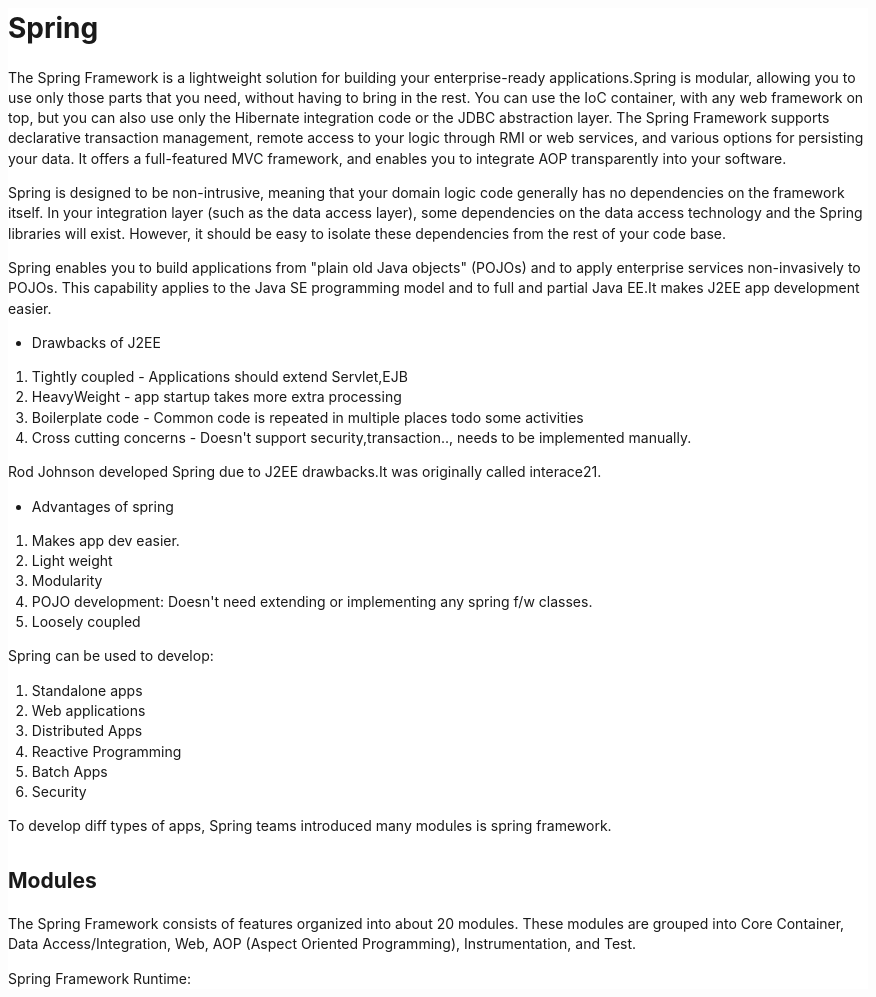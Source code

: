 # Spring

The Spring Framework is a lightweight solution for building your enterprise-ready applications.Spring is modular, allowing you to use only those parts that you need, without having to bring in the rest. You can use the IoC container, with any web framework on top, but you can also use only the Hibernate integration code or the JDBC abstraction layer. The Spring Framework supports declarative transaction management, remote access to your logic through RMI or web services, and various options for persisting your data. It offers a full-featured MVC framework, and enables you to integrate AOP transparently into your software.

Spring is designed to be non-intrusive, meaning that your domain logic code generally has no dependencies on the framework itself. In your integration layer (such as the data access layer), some dependencies on the data access technology and the Spring libraries will exist. However, it should be easy to isolate these dependencies from the rest of your code base.

Spring enables you to build applications from "plain old Java objects" (POJOs) and to apply enterprise services non-invasively to POJOs. This capability applies to the Java SE programming model and to full and partial Java EE.It makes J2EE app development easier.

* Drawbacks of J2EE

1. Tightly coupled - Applications should extend Servlet,EJB
2. HeavyWeight - app startup takes more extra processing
3. Boilerplate code - Common code is repeated in multiple places todo some activities
4. Cross cutting concerns - Doesn't support security,transaction.., needs to be implemented manually.

Rod Johnson developed Spring due to J2EE drawbacks.It was originally called interace21.

* Advantages of spring

1. Makes app dev easier.
2. Light weight
3. Modularity
4. POJO development: Doesn't need extending or implementing any spring f/w classes.
5. Loosely coupled

Spring can be used to develop:

1. Standalone apps
2. Web applications
3. Distributed Apps
4. Reactive Programming
5. Batch Apps
6. Security

To develop diff types of apps, Spring teams introduced many modules is spring framework.

## Modules

The Spring Framework consists of features organized into about 20 modules. These modules are grouped into Core Container, Data Access/Integration, Web, AOP (Aspect Oriented Programming), Instrumentation, and Test.

Spring Framework Runtime:
